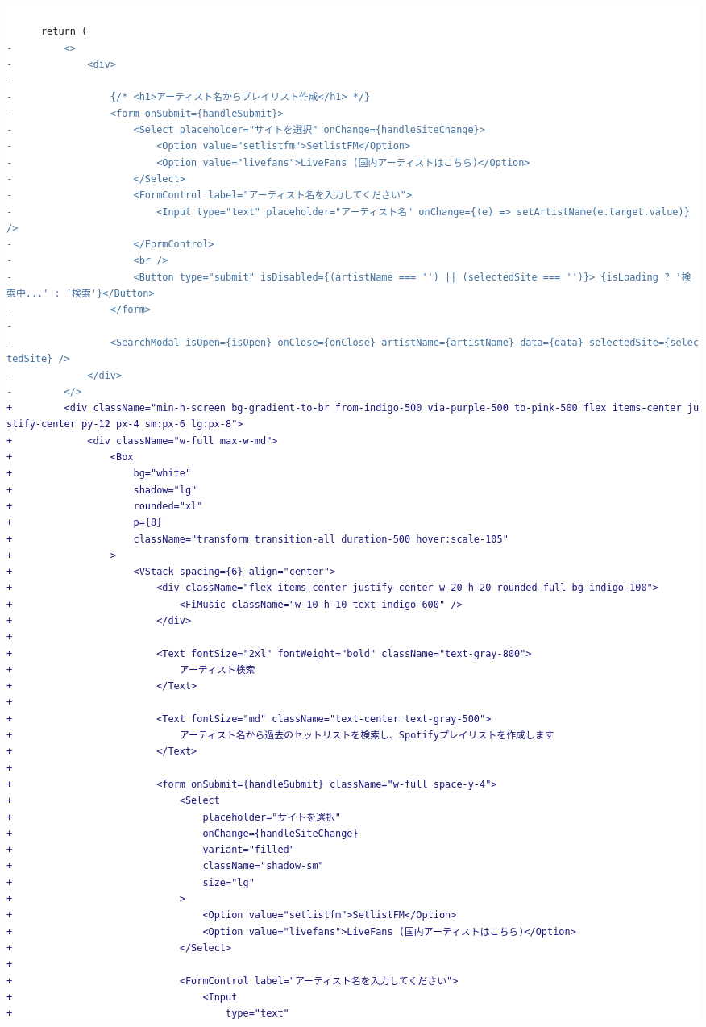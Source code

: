 ```diff
  
      return (
-         <>
-             <div>
- 
-                 {/* <h1>アーティスト名からプレイリスト作成</h1> */}
-                 <form onSubmit={handleSubmit}>
-                     <Select placeholder="サイトを選択" onChange={handleSiteChange}>
-                         <Option value="setlistfm">SetlistFM</Option>
-                         <Option value="livefans">LiveFans (国内アーティストはこちら)</Option>
-                     </Select>
-                     <FormControl label="アーティスト名を入力してください">
-                         <Input type="text" placeholder="アーティスト名" onChange={(e) => setArtistName(e.target.value)} />
-                     </FormControl>
-                     <br />
-                     <Button type="submit" isDisabled={(artistName === '') || (selectedSite === '')}> {isLoading ? '検索中...' : '検索'}</Button>
-                 </form>
- 
-                 <SearchModal isOpen={isOpen} onClose={onClose} artistName={artistName} data={data} selectedSite={selectedSite} />
-             </div>
-         </>
+         <div className="min-h-screen bg-gradient-to-br from-indigo-500 via-purple-500 to-pink-500 flex items-center justify-center py-12 px-4 sm:px-6 lg:px-8">
+             <div className="w-full max-w-md">
+                 <Box 
+                     bg="white" 
+                     shadow="lg" 
+                     rounded="xl" 
+                     p={8} 
+                     className="transform transition-all duration-500 hover:scale-105"
+                 >
+                     <VStack spacing={6} align="center">
+                         <div className="flex items-center justify-center w-20 h-20 rounded-full bg-indigo-100">
+                             <FiMusic className="w-10 h-10 text-indigo-600" />
+                         </div>
+                         
+                         <Text fontSize="2xl" fontWeight="bold" className="text-gray-800">
+                             アーティスト検索
+                         </Text>
+                         
+                         <Text fontSize="md" className="text-center text-gray-500">
+                             アーティスト名から過去のセットリストを検索し、Spotifyプレイリストを作成します
+                         </Text>
+                         
+                         <form onSubmit={handleSubmit} className="w-full space-y-4">
+                             <Select 
+                                 placeholder="サイトを選択" 
+                                 onChange={handleSiteChange}
+                                 variant="filled"
+                                 className="shadow-sm"
+                                 size="lg"
+                             >
+                                 <Option value="setlistfm">SetlistFM</Option>
+                                 <Option value="livefans">LiveFans (国内アーティストはこちら)</Option>
+                             </Select>
+                             
+                             <FormControl label="アーティスト名を入力してください">
+                                 <Input 
+                                     type="text" 
```